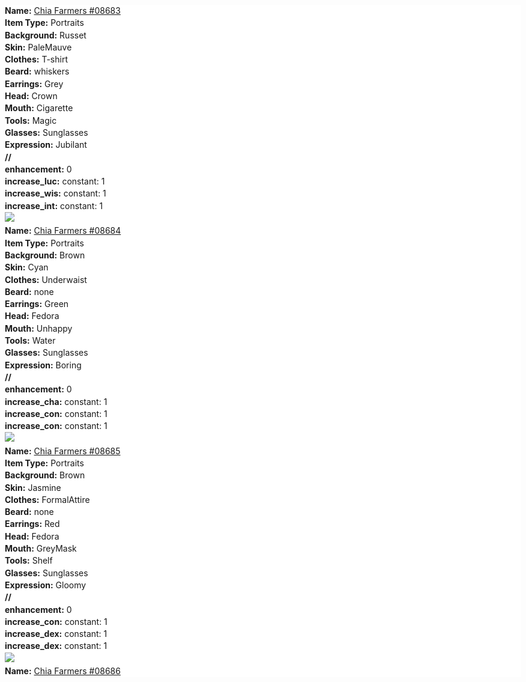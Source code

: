 <div><strong>Name:</strong> <a href="https://mintgarden.io/nfts/nft10gxdm66gqaf24ej36u02jqwcd6tw3k84peqstc4pe02tdgg8u9kspdqy80">Chia Farmers #08683</a></div>
<div><strong>Item Type:</strong> Portraits</div>
<div><strong>Background:</strong> Russet</div>
<div><strong>Skin:</strong> PaleMauve</div>
<div><strong>Clothes:</strong> T-shirt</div>
<div><strong>Beard:</strong> whiskers</div>
<div><strong>Earrings:</strong> Grey</div>
<div><strong>Head:</strong> Crown</div>
<div><strong>Mouth:</strong> Cigarette</div>
<div><strong>Tools:</strong> Magic</div>
<div><strong>Glasses:</strong> Sunglasses</div>
<div><strong>Expression:</strong> Jubilant</div>
<div><strong>//</strong></div><div><strong>enhancement:</strong> 0</div>
<div><strong>increase_luc:</strong> constant: 1</div>
<div><strong>increase_wis:</strong> constant: 1</div>
<div><strong>increase_int:</strong> constant: 1</div>
</div>
<div class="item_thumbnail">
<a href="https://mintgarden.io/nfts/nft145uqu442lmy9hz4htgv23uczldsyz6ye6kwtwnjxe7wkhg5cranq9e4t2m"><img loading="lazy" src="https://assets.mainnet.mintgarden.io/thumbnails/172f8561f136968ededa718c2645cbdc635ac5025018f62e21032263870648c4.webp"></a>
<div><strong>Name:</strong> <a href="https://mintgarden.io/nfts/nft145uqu442lmy9hz4htgv23uczldsyz6ye6kwtwnjxe7wkhg5cranq9e4t2m">Chia Farmers #08684</a></div>
<div><strong>Item Type:</strong> Portraits</div>
<div><strong>Background:</strong> Brown</div>
<div><strong>Skin:</strong> Cyan</div>
<div><strong>Clothes:</strong> Underwaist</div>
<div><strong>Beard:</strong> none</div>
<div><strong>Earrings:</strong> Green</div>
<div><strong>Head:</strong> Fedora</div>
<div><strong>Mouth:</strong> Unhappy</div>
<div><strong>Tools:</strong> Water</div>
<div><strong>Glasses:</strong> Sunglasses</div>
<div><strong>Expression:</strong> Boring</div>
<div><strong>//</strong></div><div><strong>enhancement:</strong> 0</div>
<div><strong>increase_cha:</strong> constant: 1</div>
<div><strong>increase_con:</strong> constant: 1</div>
<div><strong>increase_con:</strong> constant: 1</div>
</div>
<div class="item_thumbnail">
<a href="https://mintgarden.io/nfts/nft14hag0uz4x04uhqmyp5ayypyej93nk830uvj89437fskh06mjxa7qs9uy8a"><img loading="lazy" src="https://assets.mainnet.mintgarden.io/thumbnails/54476fc67ae047226b5e8ee61581b2f3068889df422e726acb6bd2956fc4acf7.webp"></a>
<div><strong>Name:</strong> <a href="https://mintgarden.io/nfts/nft14hag0uz4x04uhqmyp5ayypyej93nk830uvj89437fskh06mjxa7qs9uy8a">Chia Farmers #08685</a></div>
<div><strong>Item Type:</strong> Portraits</div>
<div><strong>Background:</strong> Brown</div>
<div><strong>Skin:</strong> Jasmine</div>
<div><strong>Clothes:</strong> FormalAttire</div>
<div><strong>Beard:</strong> none</div>
<div><strong>Earrings:</strong> Red</div>
<div><strong>Head:</strong> Fedora</div>
<div><strong>Mouth:</strong> GreyMask</div>
<div><strong>Tools:</strong> Shelf</div>
<div><strong>Glasses:</strong> Sunglasses</div>
<div><strong>Expression:</strong> Gloomy</div>
<div><strong>//</strong></div><div><strong>enhancement:</strong> 0</div>
<div><strong>increase_con:</strong> constant: 1</div>
<div><strong>increase_dex:</strong> constant: 1</div>
<div><strong>increase_dex:</strong> constant: 1</div>
</div>
<div class="item_thumbnail">
<a href="https://mintgarden.io/nfts/nft1fux5qhjlzxvf0camp3vdpegeqte3klyprfkntysk2jgnstxnp7gqyep9f0"><img loading="lazy" src="https://assets.mainnet.mintgarden.io/thumbnails/ff85ffb04432bc35d40f1e5ee5a42b65e2332123fa1c1f7b44c2c1d5eaed7e69.webp"></a>
<div><strong>Name:</strong> <a href="https://mintgarden.io/nfts/nft1fux5qhjlzxvf0camp3vdpegeqte3klyprfkntysk2jgnstxnp7gqyep9f0">Chia Farmers #08686</a></div>